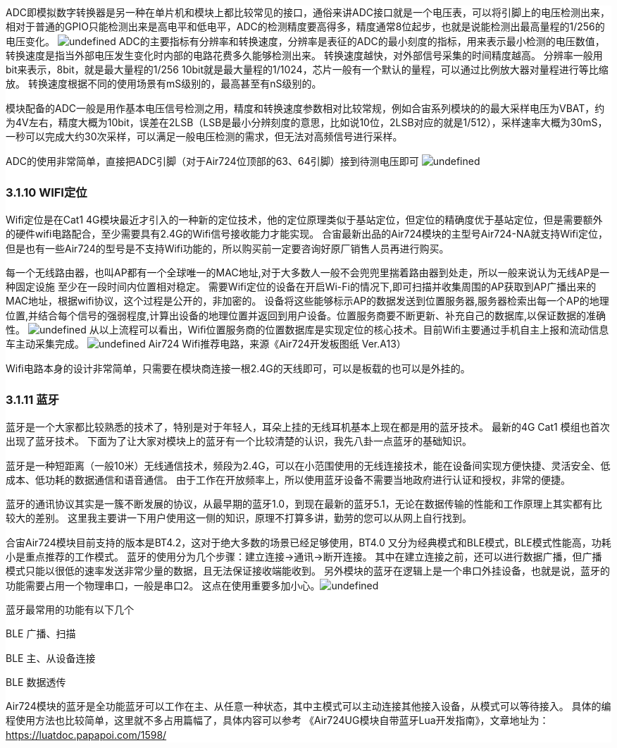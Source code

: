ADC即模拟数字转换器是另一种在单片机和模块上都比较常见的接口，通俗来讲ADC接口就是一个电压表，可以将引脚上的电压检测出来，相对于普通的GPIO只能检测出来是高电平和低电平，ADC的检测精度要高得多，精度通常8位起步，也就是说能检测出最高量程的1/256的电压变化。
![undefined](http://openluat-luatcommunity.oss-cn-hangzhou.aliyuncs.com/images/20210111174006268_P412.png "undefined")
ADC的主要指标有分辨率和转换速度，分辨率是表征的ADC的最小刻度的指标，用来表示最小检测的电压数值， 转换速度是指当外部电压发生变化时内部的电路花费多久能够检测出来。 转换速度越快，对外部信号采集的时间精度越高。 分辨率一般用bit来表示，8bit，就是最大量程的1/256 10bit就是最大量程的1/1024，芯片一般有一个默认的量程，可以通过比例放大器对量程进行等比缩放。 转换速度根据不同的使用场景有mS级别的，最高甚至有nS级别的。

模块配备的ADC一般是用作基本电压信号检测之用，精度和转换速度参数相对比较常规，例如合宙系列模块的的最大采样电压为VBAT，约为4V左右，精度大概为10bit，误差在2LSB（LSB是最小分辨刻度的意思，比如说10位，2LSB对应的就是1/512），采样速率大概为30mS，一秒可以完成大约30次采样，可以满足一般电压检测的需求，但无法对高频信号进行采样。

ADC的使用非常简单，直接把ADC引脚（对于Air724位顶部的63、64引脚）接到待测电压即可
![undefined](http://openluat-luatcommunity.oss-cn-hangzhou.aliyuncs.com/images/20210111174030191_P413.jpg "undefined")

### 3.1.10 WIFI定位

Wifi定位是在Cat1 4G模块最近才引入的一种新的定位技术，他的定位原理类似于基站定位，但定位的精确度优于基站定位，但是需要额外的硬件wifi电路配合，至少需要具有2.4G的Wifi信号接收能力才能实现。 合宙最新出品的Air724模块的主型号Air724-NA就支持Wifi定位，但是也有一些Air724的型号是不支持Wifi功能的，所以购买前一定要咨询好原厂销售人员再进行购买。

每一个无线路由器，也叫AP都有一个全球唯一的MAC地址,对于大多数人一般不会兜兜里揣着路由器到处走，所以一般来说认为无线AP是一种固定设施
至少在一段时间内位置相对稳定。 需要Wifi定位的设备在开启Wi-Fi的情况下,即可扫描并收集周围的AP获取到AP广播出来的MAC地址，根据wifi协议，这个过程是公开的，非加密的。 设备将这些能够标示AP的数据发送到位置服务器,服务器检索出每一个AP的地理位置,并结合每个信号的强弱程度,计算出设备的地理位置并返回到用户设备。位置服务商要不断更新、补充自己的数据库,以保证数据的准确性。
![undefined](http://openluat-luatcommunity.oss-cn-hangzhou.aliyuncs.com/images/20210111174052751_P414.jpg "undefined")
从以上流程可以看出，Wifi位置服务商的位置数据库是实现定位的核心技术。目前Wifi主要通过手机自主上报和流动信息车主动采集完成。
![undefined](http://openluat-luatcommunity.oss-cn-hangzhou.aliyuncs.com/images/20210111174109374_P415.jpg "undefined")
Air724 Wifi推荐电路，来源《Air724开发板图纸 Ver.A13）

Wifi电路本身的设计非常简单，只需要在模块商连接一根2.4G的天线即可，可以是板载的也可以是外挂的。


### 3.1.11 蓝牙

蓝牙是一个大家都比较熟悉的技术了，特别是对于年轻人，耳朵上挂的无线耳机基本上现在都是用的蓝牙技术。 最新的4G Cat1 模组也首次出现了蓝牙技术。 下面为了让大家对模块上的蓝牙有一个比较清楚的认识，我先八卦一点蓝牙的基础知识。

蓝牙是一种短距离（一般10米）无线通信技术，频段为2.4G，可以在小范围使用的无线连接技术，能在设备间实现方便快捷、灵活安全、低成本、低功耗的数据通信和语音通信。 由于工作在开放频率上，所以使用蓝牙设备不需要当地政府进行认证和授权，非常的便捷。

蓝牙的通讯协议其实是一簇不断发展的协议，从最早期的蓝牙1.0，到现在最新的蓝牙5.1，无论在数据传输的性能和工作原理上其实都有比较大的差别。 这里我主要讲一下用户使用这一侧的知识，原理不打算多讲，勤劳的您可以从网上自行找到。

合宙Air724模块目前支持的版本是BT4.2，这对于绝大多数的场景已经足够使用，BT4.0 又分为经典模式和BLE模式，BLE模式性能高，功耗小是重点推荐的工作模式。 蓝牙的使用分为几个步骤：建立连接->通讯->断开连接。 其中在建立连接之前，还可以进行数据广播，但广播模式只能以很低的速率发送非常少量的数据，且无法保证接收端能收到。 另外模块的蓝牙在逻辑上是一个串口外挂设备，也就是说，蓝牙的功能需要占用一个物理串口，一般是串口2。 这点在使用重要多加小心。![undefined](http://openluat-luatcommunity.oss-cn-hangzhou.aliyuncs.com/images/20210111174132302_P416.jpg "undefined")

蓝牙最常用的功能有以下几个

BLE 广播、扫描

BLE 主、从设备连接

BLE 数据透传

Air724模块的蓝牙是全功能蓝牙可以工作在主、从任意一种状态，其中主模式可以主动连接其他接入设备，从模式可以等待接入。 具体的编程使用方法也比较简单，这里就不多占用篇幅了，具体内容可以参考 《Air724UG模块自带蓝牙Lua开发指南》，文章地址为： https://luatdoc.papapoi.com/1598/
